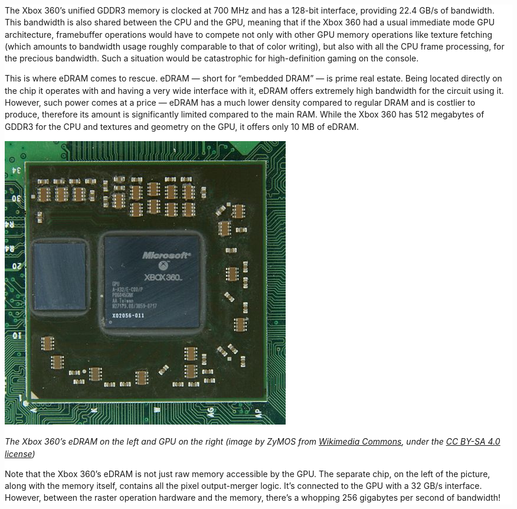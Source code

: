 The Xbox 360’s unified GDDR3 memory is clocked at 700 MHz and has a 128-bit interface, providing 22.4 GB/s of bandwidth. This bandwidth is also shared between the CPU and the GPU, meaning that if the Xbox 360 had a usual immediate mode GPU architecture, framebuffer operations would have to compete not only with other GPU memory operations like texture fetching (which amounts to bandwidth usage roughly comparable to that of color writing), but also with all the CPU frame processing, for the precious bandwidth. Such a situation would be catastrophic for high-definition gaming on the console.

This is where eDRAM comes to rescue. eDRAM — short for “embedded DRAM” — is prime real estate. Being located directly on the chip it operates with and having a very wide interface with it, eDRAM offers extremely high bandwidth for the circuit using it. However, such power comes at a price — eDRAM has a much lower density compared to regular DRAM and is costlier to produce, therefore its amount is significantly limited compared to the main RAM. While the Xbox 360 has 512 megabytes of GDDR3 for the CPU and textures and geometry on the GPU, it offers only 10 MB of eDRAM.

![Xbox 360 graphics chips, eDRAM and the GPU being separate](/images/posts/2021-04-27-leaving-no-pixel-behind-new-render-target-cache-3x3-resolution-scaling/gpu.jpg)

_The Xbox 360’s eDRAM on the left and GPU on the right (image by ZyMOS from [Wikimedia Commons](https://commons.wikimedia.org/wiki/File:Ic-photo-ATI--(X-BOX_360-GPU).jpg), under the [CC BY-SA 4.0 license](https://creativecommons.org/licenses/by-sa/4.0/deed.en))_

Note that the Xbox 360’s eDRAM is not just raw memory accessible by the GPU. The separate chip, on the left of the picture, along with the memory itself, contains all the pixel output-merger logic. It’s connected to the GPU with a 32 GB/s interface. However, between the raster operation hardware and the memory, there’s a whopping 256 gigabytes per second of bandwidth!
